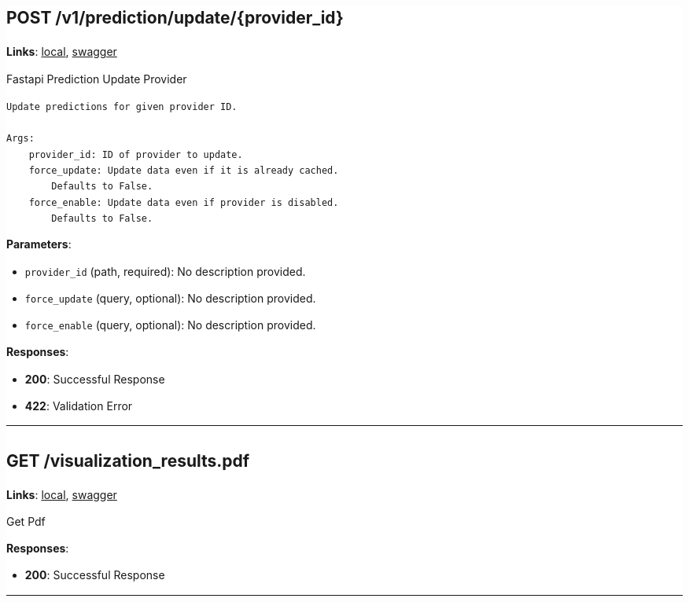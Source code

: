 ## POST /v1/prediction/update/{provider_id}

**Links**: [local](http://localhost:8503/docs#/default/fastapi_prediction_update_provider_v1_prediction_update__provider_id__post), [swagger](https://petstore3.swagger.io/?url=https://raw.githubusercontent.com/Akkudoktor-EOS/EOS/refs/heads/main/openapi.json#/default/fastapi_prediction_update_provider_v1_prediction_update__provider_id__post)

Fastapi Prediction Update Provider

```
Update predictions for given provider ID.

Args:
    provider_id: ID of provider to update.
    force_update: Update data even if it is already cached.
        Defaults to False.
    force_enable: Update data even if provider is disabled.
        Defaults to False.
```

**Parameters**:

- `provider_id` (path, required): No description provided.

- `force_update` (query, optional): No description provided.

- `force_enable` (query, optional): No description provided.

**Responses**:

- **200**: Successful Response

- **422**: Validation Error

---

## GET /visualization_results.pdf

**Links**: [local](http://localhost:8503/docs#/default/get_pdf_visualization_results_pdf_get), [swagger](https://petstore3.swagger.io/?url=https://raw.githubusercontent.com/Akkudoktor-EOS/EOS/refs/heads/main/openapi.json#/default/get_pdf_visualization_results_pdf_get)

Get Pdf

**Responses**:

- **200**: Successful Response

---
